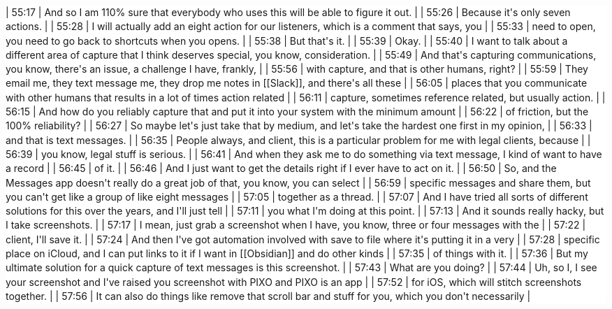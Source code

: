 | 55:17      | And so I am 110% sure that everybody who uses this will be able to figure it out.                        |
| 55:26      | Because it's only seven actions.                                                                         |
| 55:28      | I will actually add an eight action for our listeners, which is a comment that says, you                 |
| 55:33      | need to open, you need to go back to shortcuts when you opens.                                           |
| 55:38      | But that's it.                                                                                           |
| 55:39      | Okay.                                                                                                    |
| 55:40      | I want to talk about a different area of capture that I think deserves special, you know, consideration. |
| 55:49      | And that's capturing communications, you know, there's an issue, a challenge I have, frankly,            |
| 55:56      | with capture, and that is other humans, right?                                                           |
| 55:59      | They email me, they text message me, they drop me notes in [[Slack]], and there's all these                  |
| 56:05      | places that you communicate with other humans that results in a lot of times action related              |
| 56:11      | capture, sometimes reference related, but usually action.                                                |
| 56:15      | And how do you reliably capture that and put it into your system with the minimum amount                 |
| 56:22      | of friction, but the 100% reliability?                                                                   |
| 56:27      | So maybe let's just take that by medium, and let's take the hardest one first in my opinion,             |
| 56:33      | and that is text messages.                                                                               |
| 56:35      | People always, and client, this is a particular problem for me with legal clients, because               |
| 56:39      | you know, legal stuff is serious.                                                                        |
| 56:41      | And when they ask me to do something via text message, I kind of want to have a record                   |
| 56:45      | of it.                                                                                                   |
| 56:46      | And I just want to get the details right if I ever have to act on it.                                    |
| 56:50      | So, and the Messages app doesn't really do a great job of that, you know, you can select                 |
| 56:59      | specific messages and share them, but you can't get like a group of like eight messages                  |
| 57:05      | together as a thread.                                                                                    |
| 57:07      | And I have tried all sorts of different solutions for this over the years, and I'll just tell            |
| 57:11      | you what I'm doing at this point.                                                                        |
| 57:13      | And it sounds really hacky, but I take screenshots.                                                      |
| 57:17      | I mean, just grab a screenshot when I have, you know, three or four messages with the                    |
| 57:22      | client, I'll save it.                                                                                    |
| 57:24      | And then I've got automation involved with save to file where it's putting it in a very                  |
| 57:28      | specific place on iCloud, and I can put links to it if I want in [[Obsidian]] and do other kinds             |
| 57:35      | of things with it.                                                                                       |
| 57:36      | But my ultimate solution for a quick capture of text messages is this screenshot.                        |
| 57:43      | What are you doing?                                                                                      |
| 57:44      | Uh, so I, I see your screenshot and I've raised you screenshot with PIXO and PIXO is an app              |
| 57:52      | for iOS, which will stitch screenshots together.                                                         |
| 57:56      | It can also do things like remove that scroll bar and stuff for you, which you don't necessarily         |